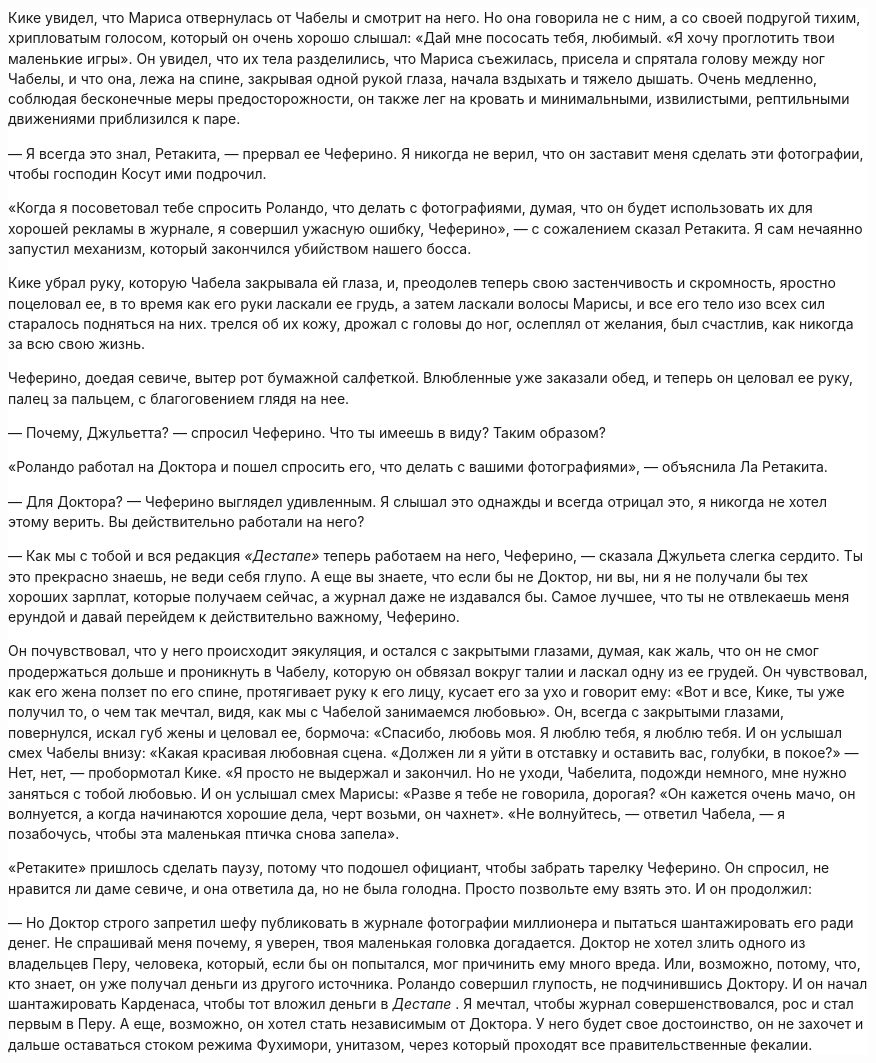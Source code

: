 Кике увидел, что Мариса отвернулась от Чабелы и смотрит на него. Но она говорила не с ним, а со своей подругой тихим, хрипловатым голосом, который он очень хорошо слышал: «Дай мне пососать тебя, любимый. «Я хочу проглотить твои маленькие игры». Он увидел, что их тела разделились, что Мариса съежилась, присела и спрятала голову между ног Чабелы, и что она, лежа на спине, закрывая одной рукой глаза, начала вздыхать и тяжело дышать. Очень медленно, соблюдая бесконечные меры предосторожности, он также лег на кровать и минимальными, извилистыми, рептильными движениями приблизился к паре.

— Я всегда это знал, Ретакита, — прервал ее Чеферино. Я никогда не верил, что он заставит меня сделать эти фотографии, чтобы господин Косут ими подрочил.

«Когда я посоветовал тебе спросить Роландо, что делать с фотографиями, думая, что он будет использовать их для хорошей рекламы в журнале, я совершил ужасную ошибку, Чеферино», — с сожалением сказал Ретакита. Я сам нечаянно запустил механизм, который закончился убийством нашего босса.

Кике убрал руку, которую Чабела закрывала ей глаза, и, преодолев теперь свою застенчивость и скромность, яростно поцеловал ее, в то время как его руки ласкали ее грудь, а затем ласкали волосы Марисы, и все его тело изо всех сил старалось подняться на них. трелся об их кожу, дрожал с головы до ног, ослеплял от желания, был счастлив, как никогда за всю свою жизнь.

Чеферино, доедая севиче, вытер рот бумажной салфеткой. Влюбленные уже заказали обед, и теперь он целовал ее руку, палец за пальцем, с благоговением глядя на нее.

— Почему, Джульетта? — спросил Чеферино. Что ты имеешь в виду? Таким образом?

«Роландо работал на Доктора и пошел спросить его, что делать с вашими фотографиями», — объяснила Ла Ретакита.

— Для Доктора? — Чеферино выглядел удивленным. Я слышал это однажды и всегда отрицал это, я никогда не хотел этому верить. Вы действительно работали на него?

— Как мы с тобой и вся редакция *«Дестапе»* теперь работаем на него, Чеферино, — сказала Джульета слегка сердито. Ты это прекрасно знаешь, не веди себя глупо. А еще вы знаете, что если бы не Доктор, ни вы, ни я не получали бы тех хороших зарплат, которые получаем сейчас, а журнал даже не издавался бы. Самое лучшее, что ты не отвлекаешь меня ерундой и давай перейдем к действительно важному, Чеферино.

Он почувствовал, что у него происходит эякуляция, и остался с закрытыми глазами, думая, как жаль, что он не смог продержаться дольше и проникнуть в Чабелу, которую он обвязал вокруг талии и ласкал одну из ее грудей. Он чувствовал, как его жена ползет по его спине, протягивает руку к его лицу, кусает его за ухо и говорит ему: «Вот и все, Кике, ты уже получил то, о чем так мечтал, видя, как мы с Чабелой занимаемся любовью». Он, всегда с закрытыми глазами, повернулся, искал губ жены и целовал ее, бормоча: «Спасибо, любовь моя. Я люблю тебя, я люблю тебя. И он услышал смех Чабелы внизу: «Какая красивая любовная сцена. «Должен ли я уйти в отставку и оставить вас, голубки, в покое?» — Нет, нет, — пробормотал Кике. «Я просто не выдержал и закончил. Но не уходи, Чабелита, подожди немного, мне нужно заняться с тобой любовью. И он услышал смех Марисы: «Разве я тебе не говорила, дорогая? «Он кажется очень мачо, он волнуется, а когда начинаются хорошие дела, черт возьми, он чахнет». «Не волнуйтесь, — ответил Чабела, — я позабочусь, чтобы эта маленькая птичка снова запела».

«Ретаките» пришлось сделать паузу, потому что подошел официант, чтобы забрать тарелку Чеферино. Он спросил, не нравится ли даме севиче, и она ответила да, но не была голодна. Просто позвольте ему взять это. И он продолжил:

— Но Доктор строго запретил шефу публиковать в журнале фотографии миллионера и пытаться шантажировать его ради денег. Не спрашивай меня почему, я уверен, твоя маленькая головка догадается. Доктор не хотел злить одного из владельцев Перу, человека, который, если бы он попытался, мог причинить ему много вреда. Или, возможно, потому, что, кто знает, он уже получал деньги из другого источника. Роландо совершил глупость, не подчинившись Доктору. И он начал шантажировать Карденаса, чтобы тот вложил деньги в *Дестапе* . Я мечтал, чтобы журнал совершенствовался, рос и стал первым в Перу. А еще, возможно, он хотел стать независимым от Доктора. У него будет свое достоинство, он не захочет и дальше оставаться стоком режима Фухимори, унитазом, через который проходят все правительственные фекалии.
